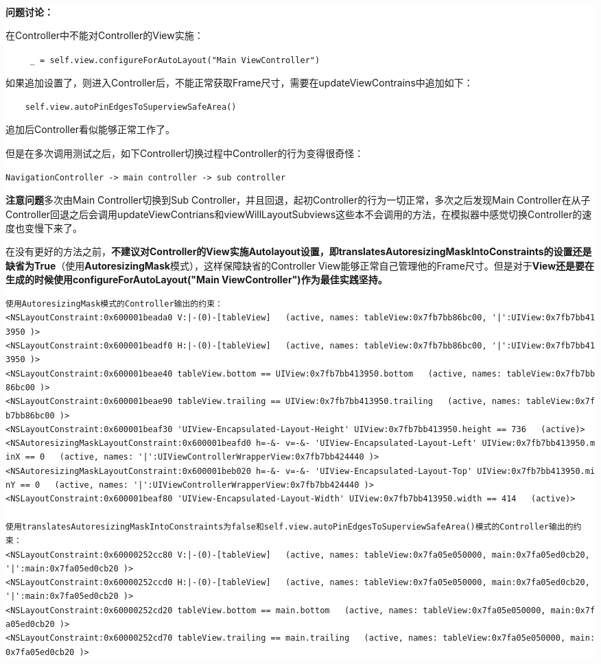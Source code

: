 **问题讨论：**

在Controller中不能对Controller的View实施：

```
     _ = self.view.configureForAutoLayout("Main ViewController")
```

如果追加设置了，则进入Controller后，不能正常获取Frame尺寸，需要在updateViewContrains中追加如下：

```
	self.view.autoPinEdgesToSuperviewSafeArea()
```

追加后Controller看似能够正常工作了。

但是在多次调用测试之后，如下Controller切换过程中Controller的行为变得很奇怪：

```
NavigationController -> main controller -> sub controller
```

**注意问题**多次由Main Controller切换到Sub Controller，并且回退，起初Controller的行为一切正常，多次之后发现Main Controller在从子Controller回退之后会调用updateViewContrians和viewWillLayoutSubviews这些本不会调用的方法，在模拟器中感觉切换Controller的速度也变慢下来了。

在没有更好的方法之前，**不建议对Controller的View实施Autolayout设置，即translatesAutoresizingMaskIntoConstraints的设置还是缺省为True**（使用**AutoresizingMask**模式），这样保障缺省的Controller View能够正常自己管理他的Frame尺寸。但是对于**View还是要在生成的时候使用configureForAutoLayout("Main ViewController")作为最佳实践坚持。**

```
使用AutoresizingMask模式的Controller输出的约束：
<NSLayoutConstraint:0x600001beada0 V:|-(0)-[tableView]   (active, names: tableView:0x7fb7bb86bc00, '|':UIView:0x7fb7bb413950 )>
<NSLayoutConstraint:0x600001beadf0 H:|-(0)-[tableView]   (active, names: tableView:0x7fb7bb86bc00, '|':UIView:0x7fb7bb413950 )>
<NSLayoutConstraint:0x600001beae40 tableView.bottom == UIView:0x7fb7bb413950.bottom   (active, names: tableView:0x7fb7bb86bc00 )>
<NSLayoutConstraint:0x600001beae90 tableView.trailing == UIView:0x7fb7bb413950.trailing   (active, names: tableView:0x7fb7bb86bc00 )>
<NSLayoutConstraint:0x600001beaf30 'UIView-Encapsulated-Layout-Height' UIView:0x7fb7bb413950.height == 736   (active)>
<NSAutoresizingMaskLayoutConstraint:0x600001beafd0 h=-&- v=-&- 'UIView-Encapsulated-Layout-Left' UIView:0x7fb7bb413950.minX == 0   (active, names: '|':UIViewControllerWrapperView:0x7fb7bb424440 )>
<NSAutoresizingMaskLayoutConstraint:0x600001beb020 h=-&- v=-&- 'UIView-Encapsulated-Layout-Top' UIView:0x7fb7bb413950.minY == 0   (active, names: '|':UIViewControllerWrapperView:0x7fb7bb424440 )>
<NSLayoutConstraint:0x600001beaf80 'UIView-Encapsulated-Layout-Width' UIView:0x7fb7bb413950.width == 414   (active)>

使用translatesAutoresizingMaskIntoConstraints为false和self.view.autoPinEdgesToSuperviewSafeArea()模式的Controller输出的约束：
<NSLayoutConstraint:0x60000252cc80 V:|-(0)-[tableView]   (active, names: tableView:0x7fa05e050000, main:0x7fa05ed0cb20, '|':main:0x7fa05ed0cb20 )>
<NSLayoutConstraint:0x60000252ccd0 H:|-(0)-[tableView]   (active, names: tableView:0x7fa05e050000, main:0x7fa05ed0cb20, '|':main:0x7fa05ed0cb20 )>
<NSLayoutConstraint:0x60000252cd20 tableView.bottom == main.bottom   (active, names: tableView:0x7fa05e050000, main:0x7fa05ed0cb20 )>
<NSLayoutConstraint:0x60000252cd70 tableView.trailing == main.trailing   (active, names: tableView:0x7fa05e050000, main:0x7fa05ed0cb20 )>
```

